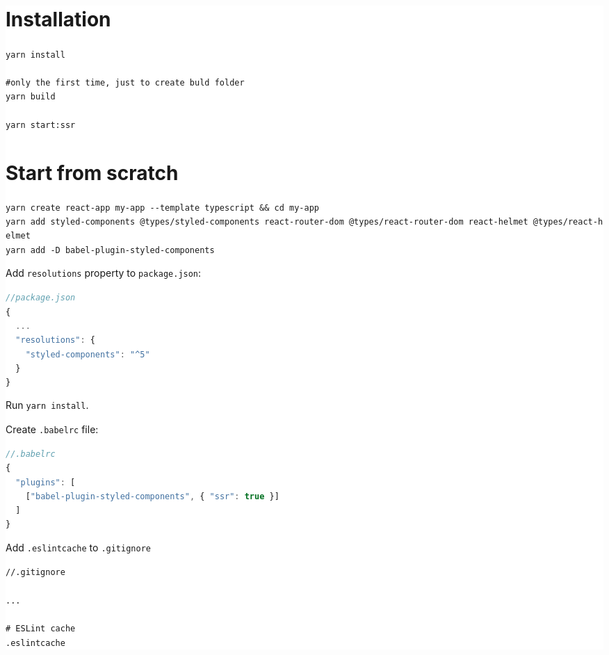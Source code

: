 # Installation

```
yarn install

#only the first time, just to create buld folder
yarn build

yarn start:ssr
```

# Start from scratch

```
yarn create react-app my-app --template typescript && cd my-app
yarn add styled-components @types/styled-components react-router-dom @types/react-router-dom react-helmet @types/react-helmet
yarn add -D babel-plugin-styled-components
```

Add `resolutions` property to `package.json`:

```jsx
//package.json
{
  ...
  "resolutions": {
    "styled-components": "^5"
  }
}
```

Run `yarn install`.

Create `.babelrc` file:

```jsx
//.babelrc
{
  "plugins": [
    ["babel-plugin-styled-components", { "ssr": true }]
  ]
}
```

Add `.eslintcache` to `.gitignore`

```
//.gitignore

...

# ESLint cache
.eslintcache
```
